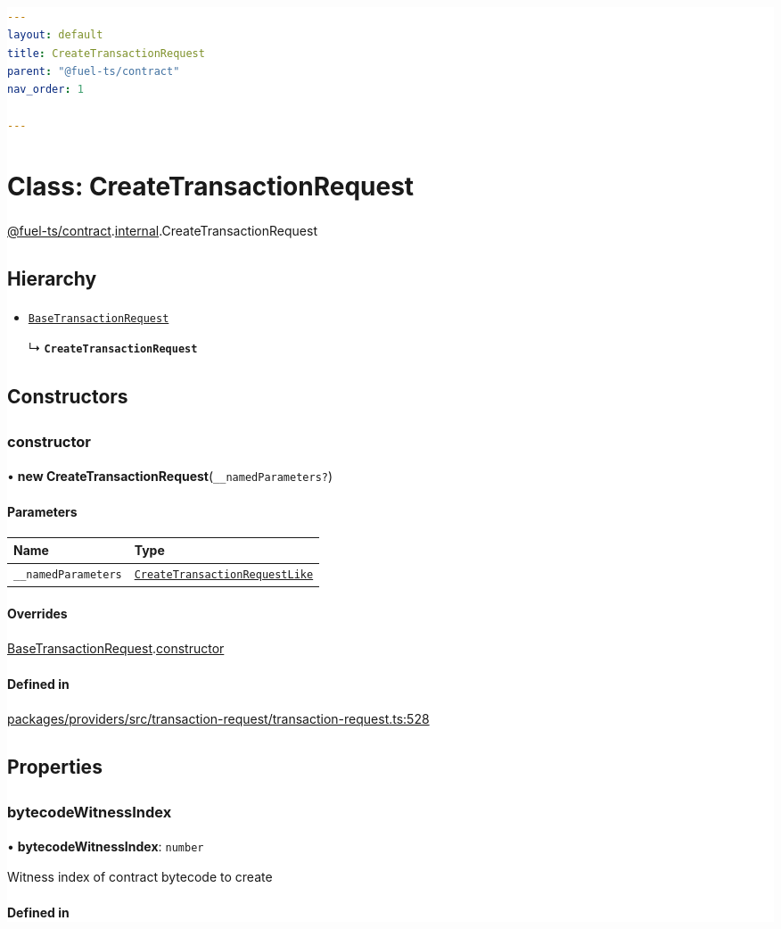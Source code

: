 ```yaml
---
layout: default
title: CreateTransactionRequest
parent: "@fuel-ts/contract"
nav_order: 1

---
```


# Class: CreateTransactionRequest

[@fuel-ts/contract](../index.md).[internal](../namespaces/internal.md).CreateTransactionRequest

## Hierarchy

- [`BaseTransactionRequest`](internal-BaseTransactionRequest.md)

  ↳ **`CreateTransactionRequest`**

## Constructors

### constructor

• **new CreateTransactionRequest**(`__namedParameters?`)

#### Parameters

| Name | Type |
| :------ | :------ |
| `__namedParameters` | [`CreateTransactionRequestLike`](../interfaces/internal-CreateTransactionRequestLike.md) |

#### Overrides

[BaseTransactionRequest](internal-BaseTransactionRequest.md).[constructor](internal-BaseTransactionRequest.md#constructor)

#### Defined in

[packages/providers/src/transaction-request/transaction-request.ts:528](https://github.com/FuelLabs/fuels-ts/blob/master/packages/providers/src/transaction-request/transaction-request.ts#L528)

## Properties

### bytecodeWitnessIndex

• **bytecodeWitnessIndex**: `number`

Witness index of contract bytecode to create

#### Defined in
